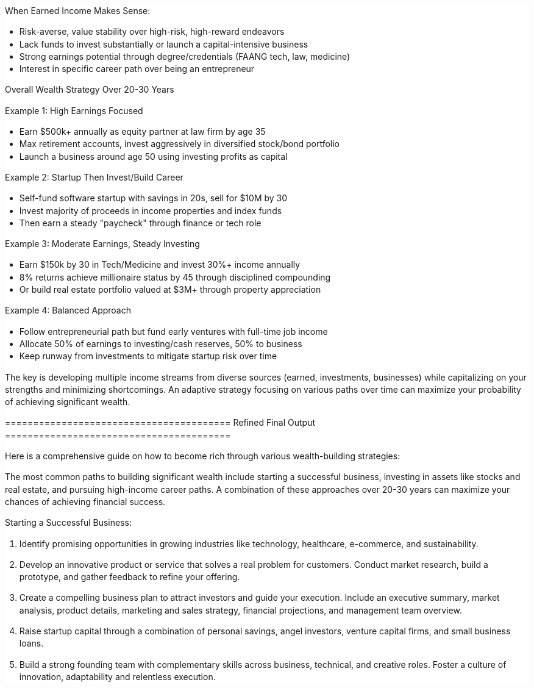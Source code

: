When Earned Income Makes Sense:
- Risk-averse, value stability over high-risk, high-reward endeavors
- Lack funds to invest substantially or launch a capital-intensive business
- Strong earnings potential through degree/credentials (FAANG tech, law, medicine)
- Interest in specific career path over being an entrepreneur 

Overall Wealth Strategy Over 20-30 Years

Example 1: High Earnings Focused
- Earn $500k+ annually as equity partner at law firm by age 35
- Max retirement accounts, invest aggressively in diversified stock/bond portfolio
- Launch a business around age 50 using investing profits as capital 

Example 2: Startup Then Invest/Build Career
- Self-fund software startup with savings in 20s, sell for $10M by 30  
- Invest majority of proceeds in income properties and index funds
- Then earn a steady "paycheck" through finance or tech role

Example 3: Moderate Earnings, Steady Investing  
- Earn $150k by 30 in Tech/Medicine and invest 30%+ income annually  
- 8% returns achieve millionaire status by 45 through disciplined compounding
- Or build real estate portfolio valued at $3M+ through property appreciation

Example 4: Balanced Approach  
- Follow entrepreneurial path but fund early ventures with full-time job income  
- Allocate 50% of earnings to investing/cash reserves, 50% to business 
- Keep runway from investments to mitigate startup risk over time

The key is developing multiple income streams from diverse sources (earned, investments, businesses) while capitalizing on your strengths and minimizing shortcomings. An adaptive strategy focusing on various paths over time can maximize your probability of achieving significant wealth.

======================================== Refined Final Output ========================================

Here is a comprehensive guide on how to become rich through various wealth-building strategies:

The most common paths to building significant wealth include starting a successful business, investing in assets like stocks and real estate, and pursuing high-income career paths. A combination of these approaches over 20-30 years can maximize your chances of achieving financial success.

Starting a Successful Business:

1. Identify promising opportunities in growing industries like technology, healthcare, e-commerce, and sustainability. 

2. Develop an innovative product or service that solves a real problem for customers. Conduct market research, build a prototype, and gather feedback to refine your offering.

3. Create a compelling business plan to attract investors and guide your execution. Include an executive summary, market analysis, product details, marketing and sales strategy, financial projections, and management team overview.

4. Raise startup capital through a combination of personal savings, angel investors, venture capital firms, and small business loans. 

5. Build a strong founding team with complementary skills across business, technical, and creative roles. Foster a culture of innovation, adaptability and relentless execution.

